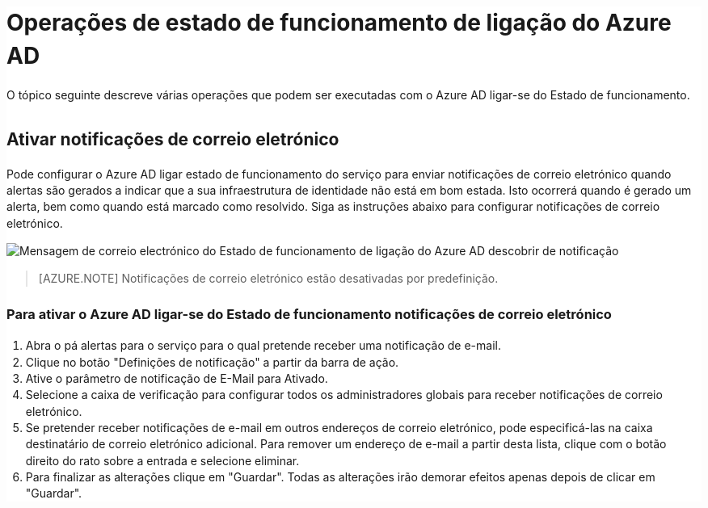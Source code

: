 <properties
    pageTitle="Ligação do Azure AD operações de estado de funcionamento."
    description="Este artigo descreve operações adicionais que podem ser executadas depois de ter implementado Azure AD ligar-se do Estado de funcionamento."
    services="active-directory"
    documentationCenter=""
    authors="karavar"
    manager="samueld"
    editor="curtand"/>

<tags
    ms.service="active-directory"
    ms.workload="identity"
    ms.tgt_pltfrm="na"
    ms.devlang="na"
    ms.topic="article"
    ms.date="10/18/2016"
    ms.author="vakarand"/>

# <a name="azure-ad-connect-health-operations"></a>Operações de estado de funcionamento de ligação do Azure AD

O tópico seguinte descreve várias operações que podem ser executadas com o Azure AD ligar-se do Estado de funcionamento.

## <a name="enable-email-notifications"></a>Ativar notificações de correio eletrónico
Pode configurar o Azure AD ligar estado de funcionamento do serviço para enviar notificações de correio eletrónico quando alertas são gerados a indicar que a sua infraestrutura de identidade não está em bom estada. Isto ocorrerá quando é gerado um alerta, bem como quando está marcado como resolvido. Siga as instruções abaixo para configurar notificações de correio eletrónico.

![Mensagem de correio electrónico do Estado de funcionamento de ligação do Azure AD descobrir de notificação](./media/active-directory-aadconnect-health/email_noti_discover.png)

>[AZURE.NOTE] Notificações de correio eletrónico estão desativadas por predefinição.


### <a name="to-enable-azure-ad-connect-health-email-notifications"></a>Para ativar o Azure AD ligar-se do Estado de funcionamento notificações de correio eletrónico

1. Abra o pá alertas para o serviço para o qual pretende receber uma notificação de e-mail.
2. Clique no botão "Definições de notificação" a partir da barra de ação.
3. Ative o parâmetro de notificação de E-Mail para Ativado.
4. Selecione a caixa de verificação para configurar todos os administradores globais para receber notificações de correio eletrónico.
5. Se pretender receber notificações de e-mail em outros endereços de correio eletrónico, pode especificá-las na caixa destinatário de correio eletrónico adicional. Para remover um endereço de e-mail a partir desta lista, clique com o botão direito do rato sobre a entrada e selecione eliminar.
6. Para finalizar as alterações clique em "Guardar". Todas as alterações irão demorar efeitos apenas depois de clicar em "Guardar".


[//]: # (Start of RBAC section)
[//]: # (End of RBAC section)